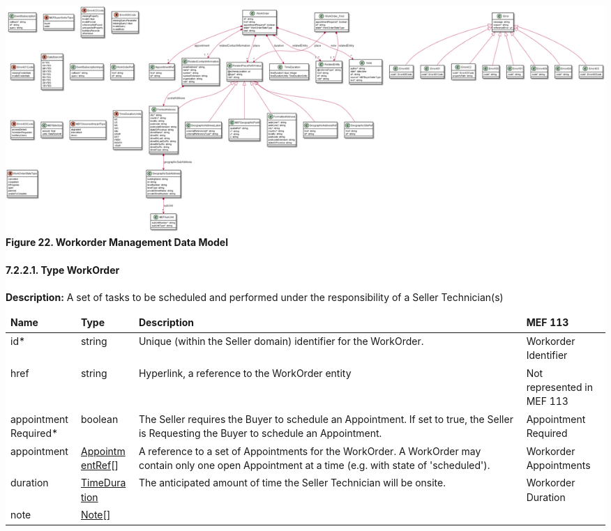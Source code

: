 ![Workorder Management Data Model](media/workorderManagement.api.png)
**Figure 22. Workorder Management Data Model**

#### 7.2.2.1. Type WorkOrder

**Description:** A set of tasks to be scheduled and performed under the
responsibility of a Seller Technician(s)

<table id="T_WorkOrder">
    <thead style="font-weight:bold;">
        <tr>
            <td>Name</td>
            <td>Type</td>
            <td>Description</td>
            <td>MEF 113</td>
        </tr>
    </thead>
    <tbody>
        <tr>
            <td>id*</td>
            <td>string</td>
            <td>Unique (within the Seller domain) identifier for the WorkOrder.</td>
            <td>Workorder Identifier</td>
        </tr><tr>
            <td>href</td>
            <td>string</td>
            <td>Hyperlink, a reference to the WorkOrder entity</td>
            <td>Not represented in MEF 113</td>
        </tr><tr>
            <td>appointmentRequired*</td>
            <td>boolean</td>
            <td>The Seller requires the Buyer to schedule an Appointment. If set to true, the Seller is Requesting the Buyer to schedule an Appointment.</td>
            <td>Appointment Required</td>
        </tr><tr>
            <td>appointment</td>
            <td><a href="#T_AppointmentRef">AppointmentRef</a>[]</td>
            <td>A reference to a set of Appointments for the WorkOrder. A WorkOrder may contain only one open Appointment at a time (e.g. with state of &#x27;scheduled&#x27;).</td>
            <td>Workorder Appointments</td>
        </tr><tr>
            <td>duration</td>
            <td><a href="#T_TimeDuration">TimeDuration</a></td>
            <td>The anticipated amount of time the Seller Technician will be onsite.</td>
            <td>Workorder Duration</td>
        </tr><tr>
            <td>note</td>
            <td><a href="#T_Note">Note</a>[]</td>